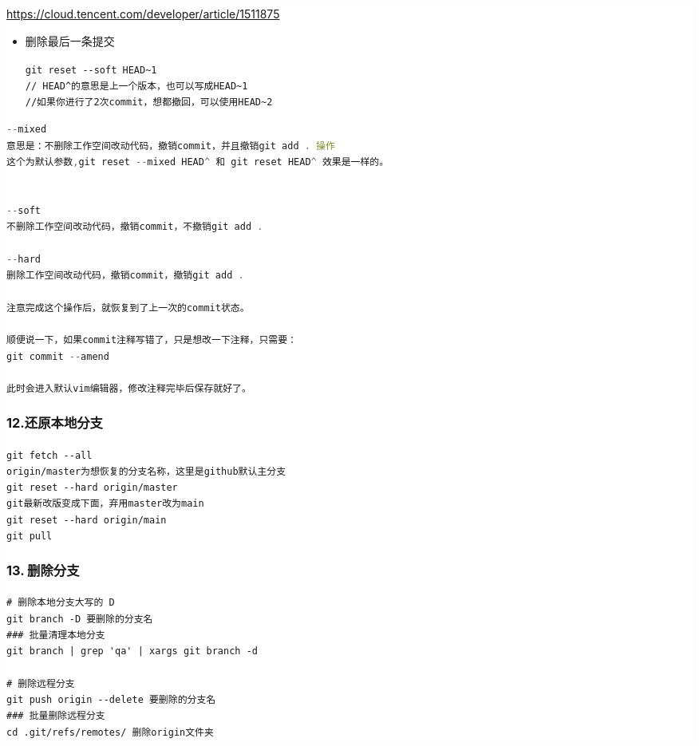 https://cloud.tencent.com/developer/article/1511875

- 删除最后一条提交

  ```
  git reset --soft HEAD~1
  // HEAD^的意思是上一个版本，也可以写成HEAD~1
  //如果你进行了2次commit，想都撤回，可以使用HEAD~2
  ```

```js
--mixed
意思是：不删除工作空间改动代码，撤销commit，并且撤销git add . 操作
这个为默认参数,git reset --mixed HEAD^ 和 git reset HEAD^ 效果是一样的。


--soft
不删除工作空间改动代码，撤销commit，不撤销git add .

--hard
删除工作空间改动代码，撤销commit，撤销git add .

注意完成这个操作后，就恢复到了上一次的commit状态。

顺便说一下，如果commit注释写错了，只是想改一下注释，只需要：
git commit --amend

此时会进入默认vim编辑器，修改注释完毕后保存就好了。
```

### 12.还原本地分支

```
git fetch --all
origin/master为想恢复的分支名称，这里是github默认主分支
git reset --hard origin/master
git最新改版变成下面，弃用master改为main
git reset --hard origin/main
git pull
```

### 13. 删除分支

```
# 删除本地分支大写的 D
git branch -D 要删除的分支名
### 批量清理本地分支
git branch | grep 'qa' | xargs git branch -d

# 删除远程分支
git push origin --delete 要删除的分支名
### 批量删除远程分支
cd .git/refs/remotes/ 删除origin文件夹
```
